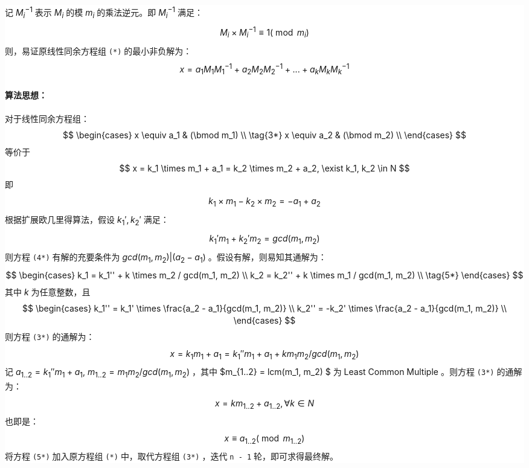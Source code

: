 记 $M_i ^{-1}$ 表示 $M_i$ 的模 $m_i$ 的乘法逆元。即 $M_i ^{-1}$ 满足：
$$
M_i \times M_i ^{-1} \equiv 1 (\bmod m_i)
$$
则，易证原线性同余方程组 `(*)` 的最小非负解为：
$$
x = a_1 M_1 M_1 ^{-1} + a_2 M_2 M_2 ^{-1} + ... + a_k M_k M_k ^{-1} \tag{**}
$$


#### 算法思想：

对于线性同余方程组：
$$
\begin{cases}
  x \equiv a_1 & (\bmod m_1)   \\  \tag{3*}
  x \equiv a_2 & (\bmod m_2)   \\
\end{cases}
$$
等价于
$$
x = k_1 \times m_1 + a_1 = k_2 \times m_2 + a_2, \exist k_1, k_2 \in N
$$
即
$$
k_1 \times m_1 - k_2 \times m_2 = - a_1 + a_2	\tag{4*}
$$
根据扩展欧几里得算法，假设 $k_1', k_2'$ 满足：
$$
k_1' m_1 + k_2' m_2 = gcd(m_1, m_2)
$$
则方程 `(4*)` 有解的充要条件为 $gcd(m_1, m_2) | (a_2 - a_1)$ 。假设有解，则易知其通解为：
$$
\begin{cases}
  k_1 = k_1'' + k \times m_2 / gcd(m_1, m_2)   \\
  k_2 = k_2'' + k \times m_1 / gcd(m_1, m_2)   \\	\tag{5*}
\end{cases}
$$
其中 $k$ 为任意整数，且
$$
\begin{cases}
   k_1'' = k_1' \times \frac{a_2 - a_1}{gcd(m_1, m_2)}   \\
   k_2'' = -k_2' \times \frac{a_2 - a_1}{gcd(m_1, m_2)}   \\
\end{cases}
$$
则方程 `(3*)` 的通解为：
$$
x = k_1 m_1 + a_1 = k_1'' m_1 + a_1 + k m_1 m_2 /gcd(m_1, m_2)
$$
记 $a_{1..2} = k_1'' m_1 + a_1, \ m_{1..2} = m_1 m_2 / gcd(m_1, m_2)$ ，其中 $m_{1..2} = lcm(m_1, m_2) $ 为 Least Common Multiple 。则方程 `(3*)` 的通解为：
$$
x = k m_{1..2} + a_{1..2}, \forall k \in N
$$
也即是：
$$
x \equiv a_{1..2} (\bmod m_{1..2})	\tag{5*}
$$
将方程 `(5*)` 加入原方程组 `(*)` 中，取代方程组 `(3*)` ，迭代 `n - 1` 轮，即可求得最终解。
